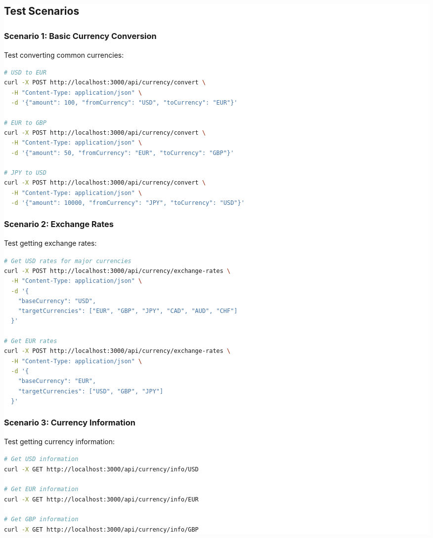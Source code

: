 ## Test Scenarios

### Scenario 1: Basic Currency Conversion
Test converting common currencies:

```bash
# USD to EUR
curl -X POST http://localhost:3000/api/currency/convert \
  -H "Content-Type: application/json" \
  -d '{"amount": 100, "fromCurrency": "USD", "toCurrency": "EUR"}'

# EUR to GBP
curl -X POST http://localhost:3000/api/currency/convert \
  -H "Content-Type: application/json" \
  -d '{"amount": 50, "fromCurrency": "EUR", "toCurrency": "GBP"}'

# JPY to USD
curl -X POST http://localhost:3000/api/currency/convert \
  -H "Content-Type: application/json" \
  -d '{"amount": 10000, "fromCurrency": "JPY", "toCurrency": "USD"}'
```

### Scenario 2: Exchange Rates
Test getting exchange rates:

```bash
# Get USD rates for major currencies
curl -X POST http://localhost:3000/api/currency/exchange-rates \
  -H "Content-Type: application/json" \
  -d '{
    "baseCurrency": "USD",
    "targetCurrencies": ["EUR", "GBP", "JPY", "CAD", "AUD", "CHF"]
  }'

# Get EUR rates
curl -X POST http://localhost:3000/api/currency/exchange-rates \
  -H "Content-Type: application/json" \
  -d '{
    "baseCurrency": "EUR",
    "targetCurrencies": ["USD", "GBP", "JPY"]
  }'
```

### Scenario 3: Currency Information
Test getting currency information:

```bash
# Get USD information
curl -X GET http://localhost:3000/api/currency/info/USD

# Get EUR information
curl -X GET http://localhost:3000/api/currency/info/EUR

# Get GBP information
curl -X GET http://localhost:3000/api/currency/info/GBP
```
